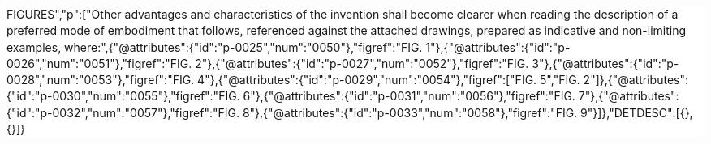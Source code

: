 FIGURES","p":["Other advantages and characteristics of the invention shall become clearer when reading the description of a preferred mode of embodiment that follows, referenced against the attached drawings, prepared as indicative and non-limiting examples, where:",{"@attributes":{"id":"p-0025","num":"0050"},"figref":"FIG. 1"},{"@attributes":{"id":"p-0026","num":"0051"},"figref":"FIG. 2"},{"@attributes":{"id":"p-0027","num":"0052"},"figref":"FIG. 3"},{"@attributes":{"id":"p-0028","num":"0053"},"figref":"FIG. 4"},{"@attributes":{"id":"p-0029","num":"0054"},"figref":["FIG. 5","FIG. 2"]},{"@attributes":{"id":"p-0030","num":"0055"},"figref":"FIG. 6"},{"@attributes":{"id":"p-0031","num":"0056"},"figref":"FIG. 7"},{"@attributes":{"id":"p-0032","num":"0057"},"figref":"FIG. 8"},{"@attributes":{"id":"p-0033","num":"0058"},"figref":"FIG. 9"}]},"DETDESC":[{},{}]}
